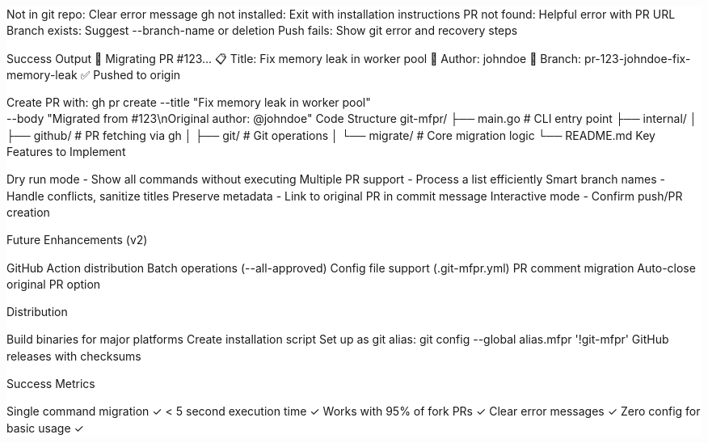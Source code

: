 Not in git repo: Clear error message
gh not installed: Exit with installation instructions
PR not found: Helpful error with PR URL
Branch exists: Suggest --branch-name or deletion
Push fails: Show git error and recovery steps

Success Output
🔄 Migrating PR #123...
📋 Title: Fix memory leak in worker pool
👤 Author: johndoe
🌿 Branch: pr-123-johndoe-fix-memory-leak
✅ Pushed to origin

Create PR with:
  gh pr create --title "Fix memory leak in worker pool" \
    --body "Migrated from #123\nOriginal author: @johndoe"
Code Structure
git-mfpr/
├── main.go              # CLI entry point
├── internal/
│   ├── github/          # PR fetching via gh
│   ├── git/             # Git operations
│   └── migrate/         # Core migration logic
└── README.md
Key Features to Implement

Dry run mode - Show all commands without executing
Multiple PR support - Process a list efficiently
Smart branch names - Handle conflicts, sanitize titles
Preserve metadata - Link to original PR in commit message
Interactive mode - Confirm push/PR creation

Future Enhancements (v2)

GitHub Action distribution
Batch operations (--all-approved)
Config file support (.git-mfpr.yml)
PR comment migration
Auto-close original PR option

Distribution

Build binaries for major platforms
Create installation script
Set up as git alias: git config --global alias.mfpr '!git-mfpr'
GitHub releases with checksums

Success Metrics

Single command migration ✓
< 5 second execution time ✓
Works with 95% of fork PRs ✓
Clear error messages ✓
Zero config for basic usage ✓


